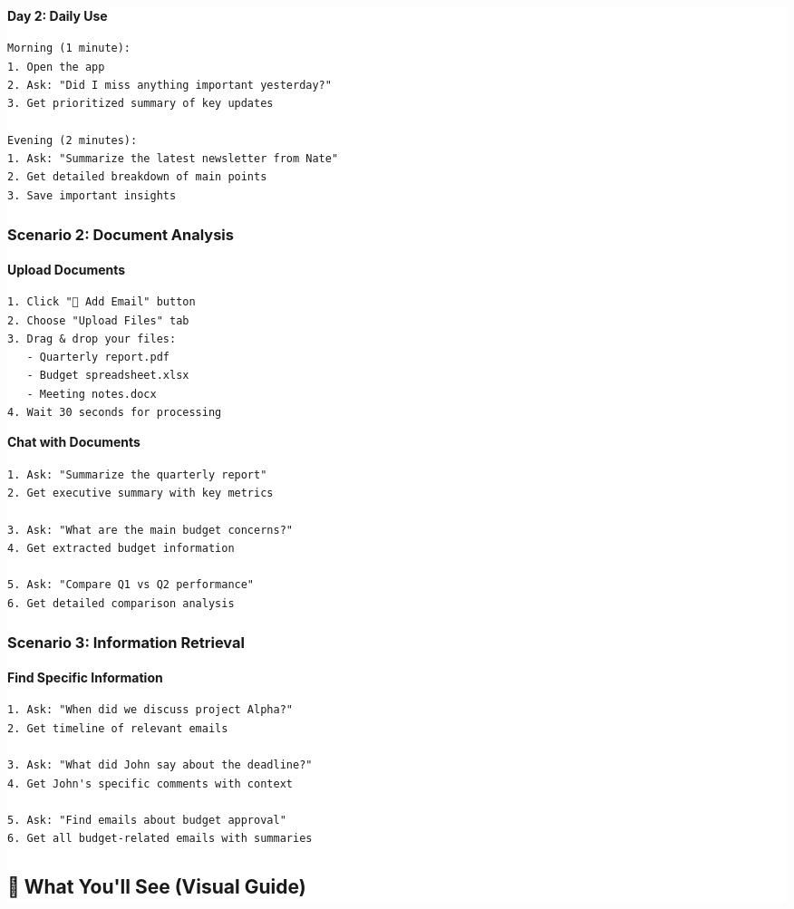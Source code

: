 **Day 2: Daily Use**
```
Morning (1 minute):
1. Open the app
2. Ask: "Did I miss anything important yesterday?"
3. Get prioritized summary of key updates

Evening (2 minutes):
1. Ask: "Summarize the latest newsletter from Nate"
2. Get detailed breakdown of main points
3. Save important insights
```

### **Scenario 2: Document Analysis**

**Upload Documents**
```
1. Click "📧 Add Email" button
2. Choose "Upload Files" tab
3. Drag & drop your files:
   - Quarterly report.pdf
   - Budget spreadsheet.xlsx
   - Meeting notes.docx
4. Wait 30 seconds for processing
```

**Chat with Documents**
```
1. Ask: "Summarize the quarterly report"
2. Get executive summary with key metrics

3. Ask: "What are the main budget concerns?"
4. Get extracted budget information

5. Ask: "Compare Q1 vs Q2 performance"
6. Get detailed comparison analysis
```

### **Scenario 3: Information Retrieval**

**Find Specific Information**
```
1. Ask: "When did we discuss project Alpha?"
2. Get timeline of relevant emails

3. Ask: "What did John say about the deadline?"
4. Get John's specific comments with context

5. Ask: "Find emails about budget approval"
6. Get all budget-related emails with summaries
```

## 🎨 What You'll See (Visual Guide)
